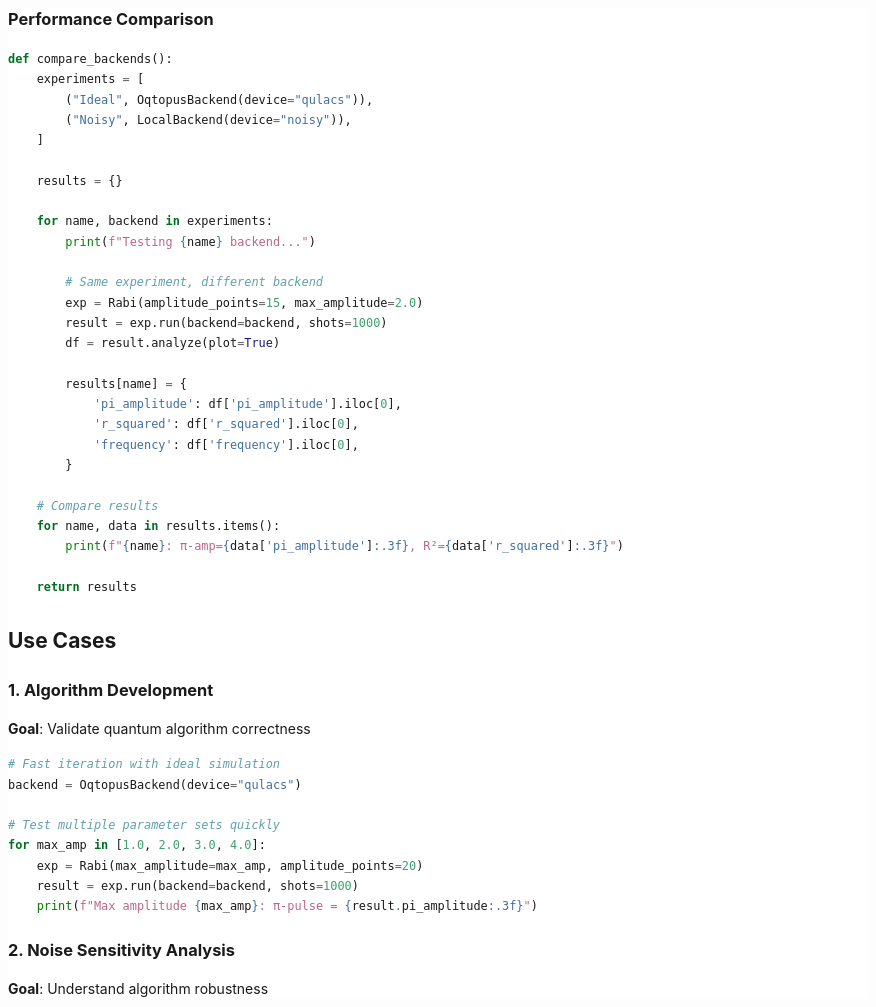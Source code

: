 ### Performance Comparison

```python
def compare_backends():
    experiments = [
        ("Ideal", OqtopusBackend(device="qulacs")),
        ("Noisy", LocalBackend(device="noisy")),
    ]
    
    results = {}
    
    for name, backend in experiments:
        print(f"Testing {name} backend...")
        
        # Same experiment, different backend
        exp = Rabi(amplitude_points=15, max_amplitude=2.0)
        result = exp.run(backend=backend, shots=1000)
        df = result.analyze(plot=True)
        
        results[name] = {
            'pi_amplitude': df['pi_amplitude'].iloc[0],
            'r_squared': df['r_squared'].iloc[0],
            'frequency': df['frequency'].iloc[0],
        }
    
    # Compare results
    for name, data in results.items():
        print(f"{name}: π-amp={data['pi_amplitude']:.3f}, R²={data['r_squared']:.3f}")
    
    return results
```

## Use Cases

### 1. Algorithm Development

**Goal**: Validate quantum algorithm correctness

```python
# Fast iteration with ideal simulation
backend = OqtopusBackend(device="qulacs")

# Test multiple parameter sets quickly
for max_amp in [1.0, 2.0, 3.0, 4.0]:
    exp = Rabi(max_amplitude=max_amp, amplitude_points=20)
    result = exp.run(backend=backend, shots=1000)
    print(f"Max amplitude {max_amp}: π-pulse = {result.pi_amplitude:.3f}")
```

### 2. Noise Sensitivity Analysis

**Goal**: Understand algorithm robustness
